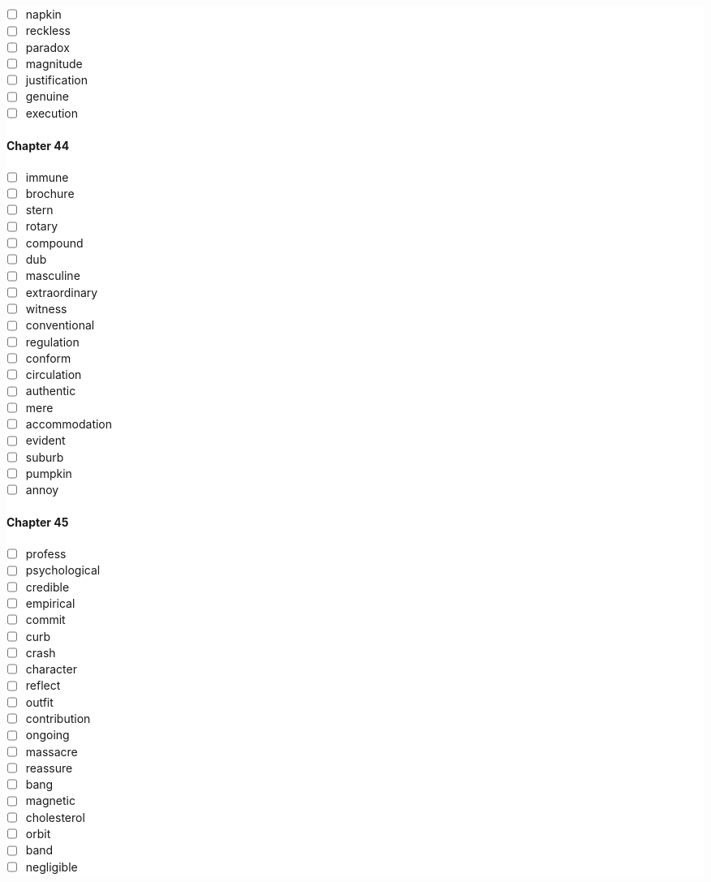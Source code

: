 - [ ] napkin
- [ ] reckless
- [ ] paradox
- [ ] magnitude
- [ ] justification
- [ ] genuine
- [ ] execution

#### Chapter 44

- [ ] immune
- [ ] brochure
- [ ] stern
- [ ] rotary
- [ ] compound
- [ ] dub
- [ ] masculine
- [ ] extraordinary
- [ ] witness
- [ ] conventional
- [ ] regulation
- [ ] conform
- [ ] circulation
- [ ] authentic
- [ ] mere
- [ ] accommodation
- [ ] evident
- [ ] suburb
- [ ] pumpkin
- [ ] annoy

#### Chapter 45

- [ ] profess
- [ ] psychological
- [ ] credible
- [ ] empirical
- [ ] commit
- [ ] curb
- [ ] crash
- [ ] character
- [ ] reflect
- [ ] outfit
- [ ] contribution
- [ ] ongoing
- [ ] massacre
- [ ] reassure
- [ ] bang
- [ ] magnetic
- [ ] cholesterol
- [ ] orbit
- [ ] band
- [ ] negligible
